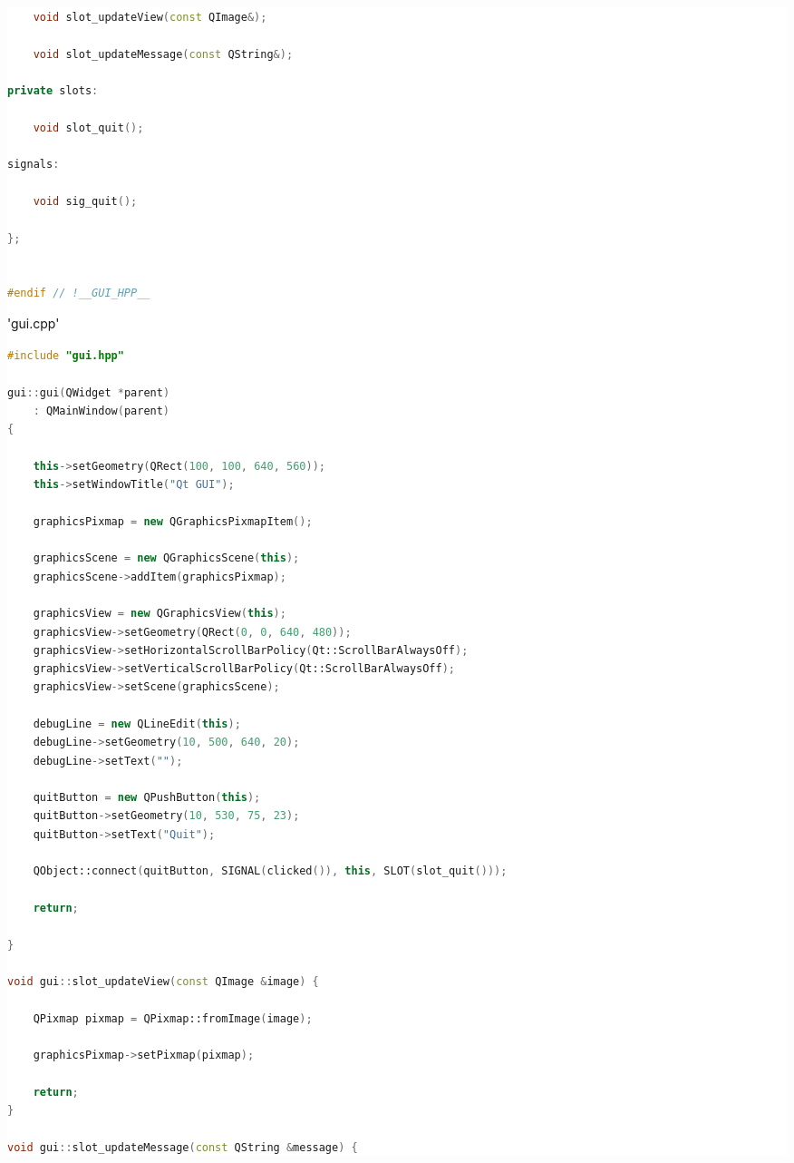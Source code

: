````cpp
	void slot_updateView(const QImage&);

	void slot_updateMessage(const QString&);

private slots:

	void slot_quit();

signals:

	void sig_quit();

};


#endif // !__GUI_HPP__
````

'gui.cpp'
````cpp
#include "gui.hpp"

gui::gui(QWidget *parent)
	: QMainWindow(parent)
{

	this->setGeometry(QRect(100, 100, 640, 560));
	this->setWindowTitle("Qt GUI");

	graphicsPixmap = new QGraphicsPixmapItem();

	graphicsScene = new QGraphicsScene(this);
	graphicsScene->addItem(graphicsPixmap);
	
	graphicsView = new QGraphicsView(this);
	graphicsView->setGeometry(QRect(0, 0, 640, 480));
	graphicsView->setHorizontalScrollBarPolicy(Qt::ScrollBarAlwaysOff);
	graphicsView->setVerticalScrollBarPolicy(Qt::ScrollBarAlwaysOff);
	graphicsView->setScene(graphicsScene);

	debugLine = new QLineEdit(this);
	debugLine->setGeometry(10, 500, 640, 20);
	debugLine->setText("");

	quitButton = new QPushButton(this);
	quitButton->setGeometry(10, 530, 75, 23);
	quitButton->setText("Quit");
	
	QObject::connect(quitButton, SIGNAL(clicked()), this, SLOT(slot_quit()));

	return;
	
}

void gui::slot_updateView(const QImage &image) {

	QPixmap pixmap = QPixmap::fromImage(image);

	graphicsPixmap->setPixmap(pixmap);

	return;
}

void gui::slot_updateMessage(const QString &message) {
````